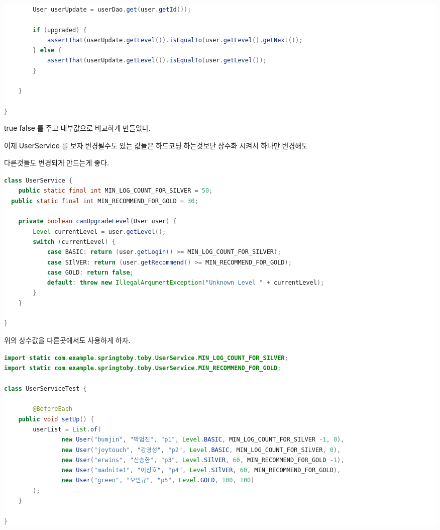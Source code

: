 ```java
        User userUpdate = userDao.get(user.getId());

        if (upgraded) {
            assertThat(userUpdate.getLevel()).isEqualTo(user.getLevel().getNext());
        } else {
            assertThat(userUpdate.getLevel()).isEqualTo(user.getLevel());
        }

    }

}
```

true false 를 주고 내부값으로 비교하게 만들었다.

이제 UserService 를 보자 변경될수도 있는 값들은 하드코딩 하는것보단 상수화 시켜서 하나만 변경해도

다른것들도 변경되게 만드는게 좋다.

```java
class UserService {
	public static final int MIN_LOG_COUNT_FOR_SILVER = 50;
  public static final int MIN_RECOMMEND_FOR_GOLD = 30;
	
	private boolean canUpgradeLevel(User user) {
        Level currentLevel = user.getLevel();
        switch (currentLevel) {
            case BASIC: return (user.getLogin() >= MIN_LOG_COUNT_FOR_SILVER);
            case SIlVER: return (user.getRecommend() >= MIN_RECOMMEND_FOR_GOLD);
            case GOLD: return false;
            default: throw new IllegalArgumentException("Unknown Level " + currentLevel);
        }
    }

}
```

위의 상수값을 다른곳에서도 사용하게 하자.

```java
import static com.example.springtoby.toby.UserService.MIN_LOG_COUNT_FOR_SILVER;
import static com.example.springtoby.toby.UserService.MIN_RECOMMEND_FOR_GOLD;

class UserServiceTest {
	
		@BeforeEach
    public void setUp() {
        userList = List.of(
                new User("bumjin", "박범진", "p1", Level.BASIC, MIN_LOG_COUNT_FOR_SILVER -1, 0),
                new User("joytouch", "강명성", "p2", Level.BASIC, MIN_LOG_COUNT_FOR_SILVER, 0),
                new User("erwins", "신승한", "p3", Level.SIlVER, 60, MIN_RECOMMEND_FOR_GOLD -1),
                new User("madnite1", "이상호", "p4", Level.SIlVER, 60, MIN_RECOMMEND_FOR_GOLD),
                new User("green", "오민규", "p5", Level.GOLD, 100, 100)
        );
    }
	
}
```
